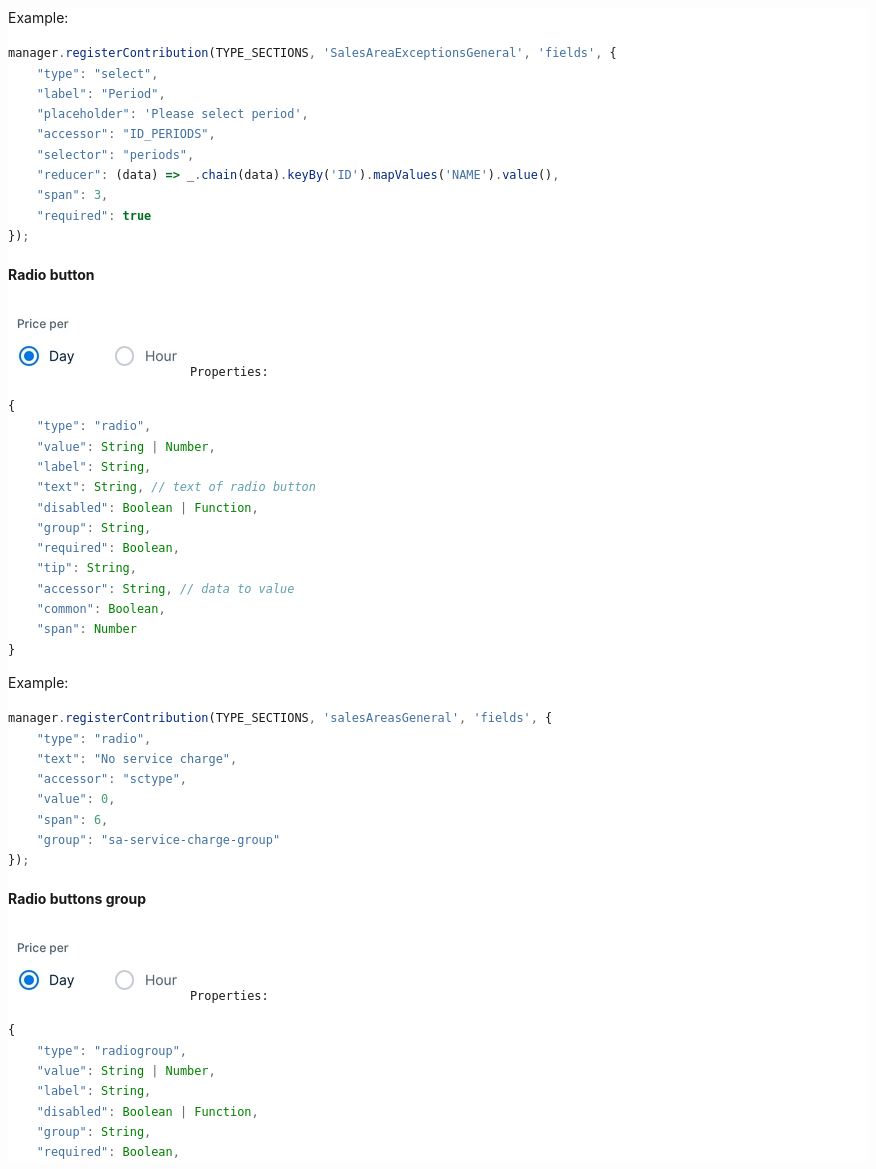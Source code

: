 Example: 

```javascript
manager.registerContribution(TYPE_SECTIONS, 'SalesAreaExceptionsGeneral', 'fields', {
    "type": "select",
    "label": "Period",
    "placeholder": 'Please select period',
    "accessor": "ID_PERIODS",
    "selector": "periods",
    "reducer": (data) => _.chain(data).keyBy('ID').mapValues('NAME').value(),
    "span": 3,
    "required": true
});
```

#### Radio button
![](images/radio-buttons.jpg)
`Properties:`
```javascript
{
    "type": "radio",
    "value": String | Number,
    "label": String,
    "text": String, // text of radio button
    "disabled": Boolean | Function,
    "group": String,
    "required": Boolean,
    "tip": String,
    "accessor": String, // data to value
    "common": Boolean,
    "span": Number
}
```

Example: 

```javascript
manager.registerContribution(TYPE_SECTIONS, 'salesAreasGeneral', 'fields', {
    "type": "radio",
    "text": "No service charge",
    "accessor": "sctype",
    "value": 0,
    "span": 6,
    "group": "sa-service-charge-group"
});
```

#### Radio buttons group
![](images/radio-buttons.jpg)
`Properties:`
```javascript
{
    "type": "radiogroup",
    "value": String | Number,
    "label": String,
    "disabled": Boolean | Function,
    "group": String,
    "required": Boolean,
```